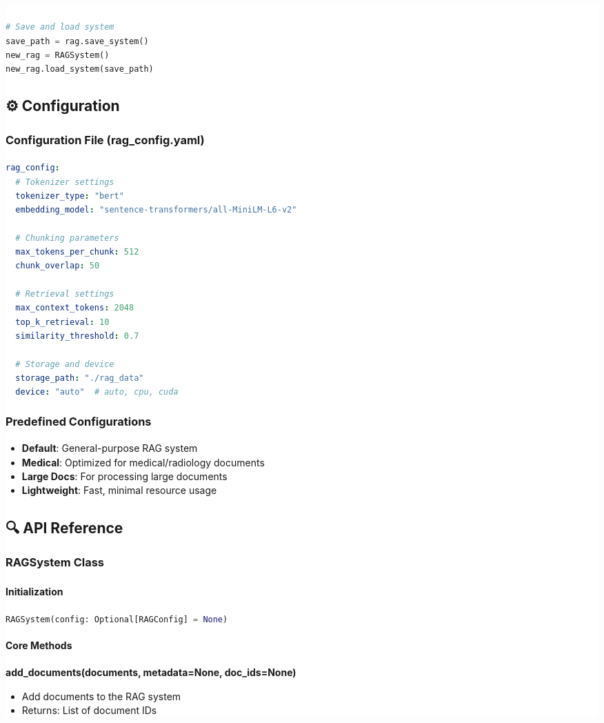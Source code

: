 ```python

# Save and load system
save_path = rag.save_system()
new_rag = RAGSystem()
new_rag.load_system(save_path)
```

## ⚙️ Configuration

### Configuration File (rag_config.yaml)

```yaml
rag_config:
  # Tokenizer settings
  tokenizer_type: "bert"
  embedding_model: "sentence-transformers/all-MiniLM-L6-v2"
  
  # Chunking parameters
  max_tokens_per_chunk: 512
  chunk_overlap: 50
  
  # Retrieval settings
  max_context_tokens: 2048
  top_k_retrieval: 10
  similarity_threshold: 0.7
  
  # Storage and device
  storage_path: "./rag_data"
  device: "auto"  # auto, cpu, cuda
```

### Predefined Configurations

- **Default**: General-purpose RAG system
- **Medical**: Optimized for medical/radiology documents
- **Large Docs**: For processing large documents
- **Lightweight**: Fast, minimal resource usage

## 🔍 API Reference

### RAGSystem Class

#### Initialization
```python
RAGSystem(config: Optional[RAGConfig] = None)
```

#### Core Methods

**add_documents(documents, metadata=None, doc_ids=None)**
- Add documents to the RAG system
- Returns: List of document IDs
